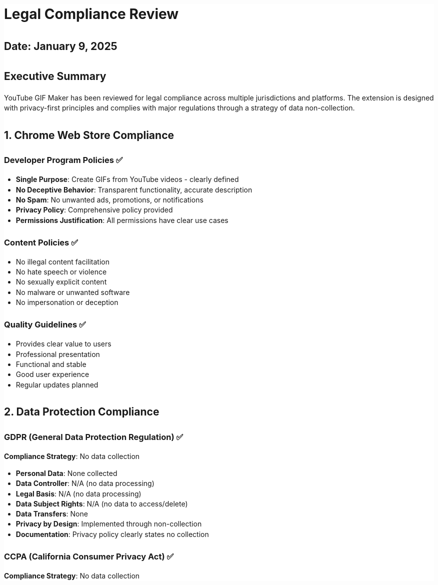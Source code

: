 # Legal Compliance Review

## Date: January 9, 2025

## Executive Summary
YouTube GIF Maker has been reviewed for legal compliance across multiple jurisdictions and platforms. The extension is designed with privacy-first principles and complies with major regulations through a strategy of data non-collection.

## 1. Chrome Web Store Compliance

### Developer Program Policies ✅
- **Single Purpose**: Create GIFs from YouTube videos - clearly defined
- **No Deceptive Behavior**: Transparent functionality, accurate description
- **No Spam**: No unwanted ads, promotions, or notifications
- **Privacy Policy**: Comprehensive policy provided
- **Permissions Justification**: All permissions have clear use cases

### Content Policies ✅
- No illegal content facilitation
- No hate speech or violence
- No sexually explicit content
- No malware or unwanted software
- No impersonation or deception

### Quality Guidelines ✅
- Provides clear value to users
- Professional presentation
- Functional and stable
- Good user experience
- Regular updates planned

## 2. Data Protection Compliance

### GDPR (General Data Protection Regulation) ✅
**Compliance Strategy**: No data collection

- **Personal Data**: None collected
- **Data Controller**: N/A (no data processing)
- **Legal Basis**: N/A (no data processing)
- **Data Subject Rights**: N/A (no data to access/delete)
- **Data Transfers**: None
- **Privacy by Design**: Implemented through non-collection
- **Documentation**: Privacy policy clearly states no collection

### CCPA (California Consumer Privacy Act) ✅
**Compliance Strategy**: No data collection
